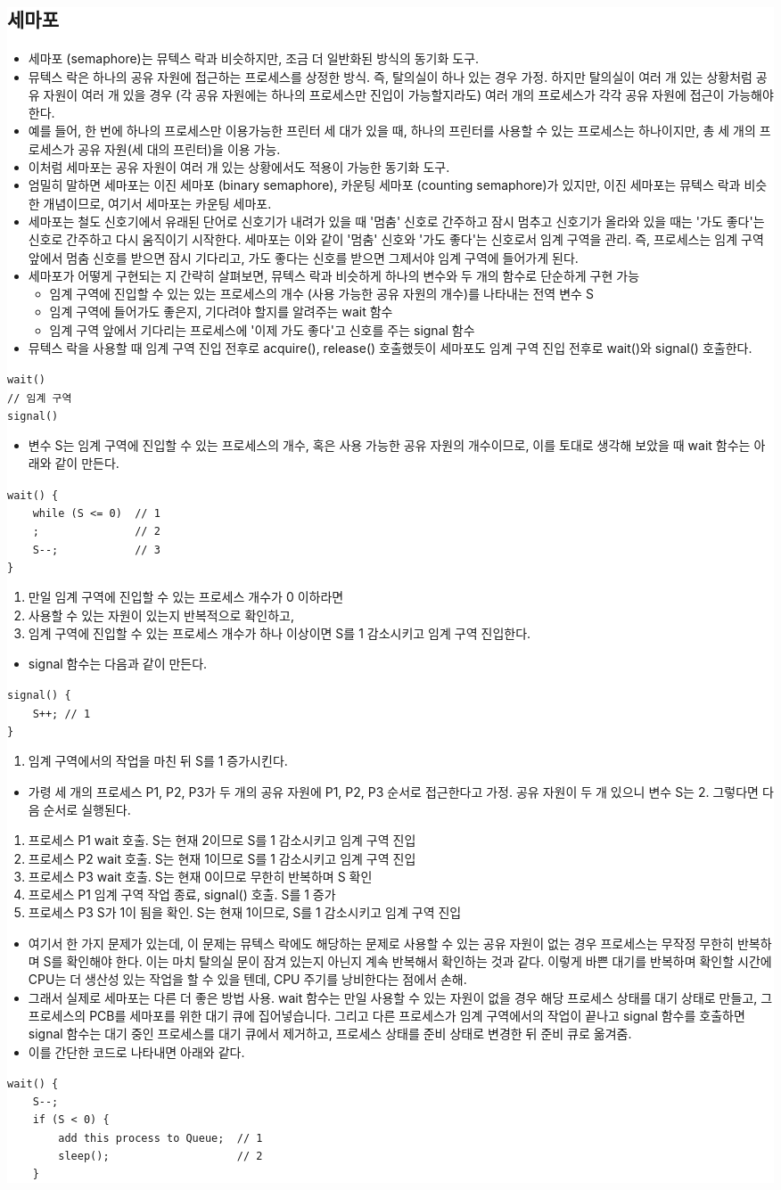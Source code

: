 ## 세마포
- 세마포 (semaphore)는 뮤텍스 락과 비슷하지만, 조금 더 일반화된 방식의 동기화 도구.
- 뮤텍스 락은 하나의 공유 자원에 접근하는 프로세스를 상정한 방식. 즉, 탈의실이 하나 있는 경우 가정. 하지만 탈의실이 여러 개 있는 상황처럼 공유 자원이 여러 개 있을 경우 (각 공유 자원에는 하나의 프로세스만
진입이 가능할지라도) 여러 개의 프로세스가 각각 공유 자원에 접근이 가능해야 한다.
- 예를 들어, 한 번에 하나의 프로세스만 이용가능한 프린터 세 대가 있을 때, 하나의 프린터를 사용할 수 있는 프로세스는 하나이지만, 총 세 개의 프로세스가 공유 자원(세 대의 프린터)을 이용 가능.
- 이처럼 세마포는 공유 자원이 여러 개 있는 상황에서도 적용이 가능한 동기화 도구.
- 엄밀히 말하면 세마포는 이진 세마포 (binary semaphore), 카운팅 세마포 (counting semaphore)가 있지만, 이진 세마포는 뮤텍스 락과 비슷한 개념이므로, 여기서 세마포는 카운팅 세마포.
- 세마포는 철도 신호기에서 유래된 단어로 신호기가 내려가 있을 때 '멈춤' 신호로 간주하고 잠시 멈추고 신호기가 올라와 있을 때는 '가도 좋다'는 신호로 간주하고 다시 움직이기 시작한다. 세마포는 이와 같이
'멈춤' 신호와 '가도 좋다'는 신호로서 임계 구역을 관리. 즉, 프로세스는 임계 구역 앞에서 멈춤 신호를 받으면 잠시 기다리고, 가도 좋다는 신호를 받으면 그제서야 임계 구역에 들어가게 된다.
- 세마포가 어떻게 구현되는 지 간략히 살펴보면, 뮤텍스 락과 비슷하게 하나의 변수와 두 개의 함수로 단순하게 구현 가능
  - 임계 구역에 진입할 수 있는 있는 프로세스의 개수 (사용 가능한 공유 자원의 개수)를 나타내는 전역 변수 S
  - 임계 구역에 들어가도 좋은지, 기다려야 할지를 알려주는 wait 함수
  - 임계 구역 앞에서 기다리는 프로세스에 '이제 가도 좋다'고 신호를 주는 signal 함수
- 뮤텍스 락을 사용할 때 임계 구역 진입 전후로 acquire(), release() 호출했듯이 세마포도 임계 구역 진입 전후로 wait()와 signal() 호출한다.
```text
wait()
// 임계 구역
signal()
```
- 변수 S는 임계 구역에 진입할 수 있는 프로세스의 개수, 혹은 사용 가능한 공유 자원의 개수이므로, 이를 토대로 생각해 보았을 때 wait 함수는 아래와 같이 만든다.
```text
wait() {
    while (S <= 0)  // 1
    ;               // 2
    S--;            // 3
}
```
1. 만일 임계 구역에 진입할 수 있는 프로세스 개수가 0 이하라면
2. 사용할 수 있는 자원이 있는지 반복적으로 확인하고,
3. 임계 구역에 진입할 수 있는 프로세스 개수가 하나 이상이면 S를 1 감소시키고 임계 구역 진입한다.
- signal 함수는 다음과 같이 만든다.
```text
signal() {
    S++; // 1
}
```
1. 임계 구역에서의 작업을 마친 뒤 S를 1 증가시킨다.
- 가령 세 개의 프로세스 P1, P2, P3가 두 개의 공유 자원에 P1, P2, P3 순서로 접근한다고 가정. 공유 자원이 두 개 있으니 변수 S는 2. 그렇다면 다음 순서로 실행된다.
1. 프로세스 P1 wait 호출. S는 현재 2이므로 S를 1 감소시키고 임계 구역 진입
2. 프로세스 P2 wait 호출. S는 현재 1이므로 S를 1 감소시키고 임계 구역 진입
3. 프로세스 P3 wait 호출. S는 현재 0이므로 무한히 반복하며 S 확인
4. 프로세스 P1 임계 구역 작업 종료, signal() 호출. S를 1 증가
5. 프로세스 P3 S가 1이 됨을 확인. S는 현재 1이므로, S를 1 감소시키고 임계 구역 진입
- 여기서 한 가지 문제가 있는데, 이 문제는 뮤텍스 락에도 해당하는 문제로 사용할 수 있는 공유 자원이 없는 경우 프로세스는 무작정 무한히 반복하며 S를 확인해야 한다. 이는 마치 탈의실 문이 잠겨 있는지 아닌지 
계속 반복해서 확인하는 것과 같다. 이렇게 바쁜 대기를 반복하며 확인할 시간에 CPU는 더 생산성 있는 작업을 할 수 있을 텐데, CPU 주기를 낭비한다는 점에서 손해.
- 그래서 실제로 세마포는 다른 더 좋은 방법 사용. wait 함수는 만일 사용할 수 있는 자원이 없을 경우 해당 프로세스 상태를 대기 상태로 만들고, 그 프로세스의 PCB를 세마포를 위한 대기 큐에 집어넣습니다. 그리고
다른 프로세스가 임계 구역에서의 작업이 끝나고 signal 함수를 호출하면 signal 함수는 대기 중인 프로세스를 대기 큐에서 제거하고, 프로세스 상태를 준비 상태로 변경한 뒤 준비 큐로 옮겨줌.
- 이를 간단한 코드로 나타내면 아래와 같다.
```text
wait() {
    S--;
    if (S < 0) {
        add this process to Queue;  // 1
        sleep();                    // 2
    }
```